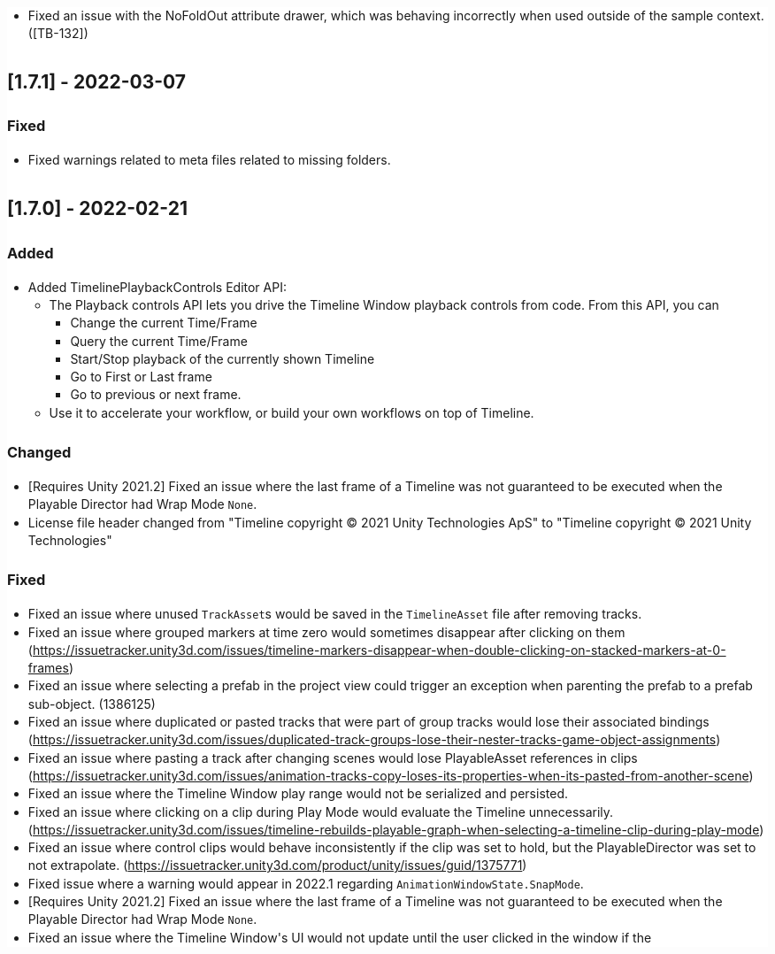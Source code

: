 - Fixed an issue with the NoFoldOut attribute drawer, which was behaving incorrectly when used outside of the sample
  context. ([TB-132])

## [1.7.1] - 2022-03-07

### Fixed

- Fixed warnings related to meta files related to missing folders.

## [1.7.0] - 2022-02-21

### Added

- Added TimelinePlaybackControls Editor API:
    - The Playback controls API lets you drive the Timeline Window playback controls from code. From this API, you can
        - Change the current Time/Frame
        - Query the current Time/Frame
        - Start/Stop playback of the currently shown Timeline
        - Go to First or Last frame
        - Go to previous or next frame.
    - Use it to accelerate your workflow, or build your own workflows on top of Timeline.

### Changed

- [Requires Unity 2021.2] Fixed an issue where the last frame of a Timeline was not guaranteed to be executed when the
  Playable Director had Wrap Mode `None`.
- License file header changed from "Timeline copyright © 2021 Unity Technologies ApS" to "Timeline copyright © 2021
  Unity Technologies"

### Fixed

- Fixed an issue where unused `TrackAsset`s would be saved in the `TimelineAsset` file after removing tracks.
- Fixed an issue where grouped markers at time zero would sometimes disappear after clicking on
  them (https://issuetracker.unity3d.com/issues/timeline-markers-disappear-when-double-clicking-on-stacked-markers-at-0-frames)
- Fixed an issue where selecting a prefab in the project view could trigger an exception when parenting the prefab to a
  prefab sub-object. (1386125)
- Fixed an issue where duplicated or pasted tracks that were part of group tracks would lose their associated
  bindings (https://issuetracker.unity3d.com/issues/duplicated-track-groups-lose-their-nester-tracks-game-object-assignments)
- Fixed an issue where pasting a track after changing scenes would lose PlayableAsset references in
  clips (https://issuetracker.unity3d.com/issues/animation-tracks-copy-loses-its-properties-when-its-pasted-from-another-scene)
- Fixed an issue where the Timeline Window play range would not be serialized and persisted.
- Fixed an issue where clicking on a clip during Play Mode would evaluate the Timeline
  unnecessarily. (https://issuetracker.unity3d.com/issues/timeline-rebuilds-playable-graph-when-selecting-a-timeline-clip-during-play-mode)
- Fixed an issue where control clips would behave inconsistently if the clip was set to hold, but the PlayableDirector
  was set to not extrapolate. (https://issuetracker.unity3d.com/product/unity/issues/guid/1375771)
- Fixed issue where a warning would appear in 2022.1 regarding `AnimationWindowState.SnapMode`.
- [Requires Unity 2021.2] Fixed an issue where the last frame of a Timeline was not guaranteed to be executed when the
  Playable Director had Wrap Mode `None`.
- Fixed an issue where the Timeline Window's UI would not update until the user clicked in the window if the